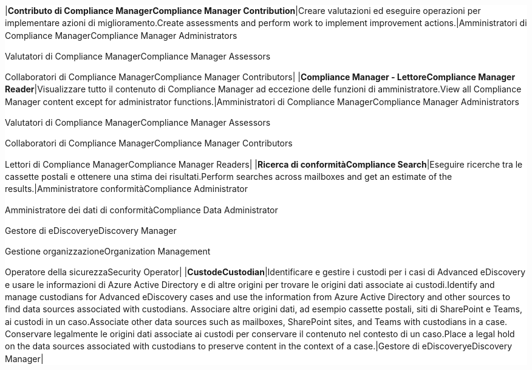 |<span data-ttu-id="299fc-525">**Contributo di Compliance Manager**</span><span class="sxs-lookup"><span data-stu-id="299fc-525">**Compliance Manager Contribution**</span></span>|<span data-ttu-id="299fc-526">Creare valutazioni ed eseguire operazioni per implementare azioni di miglioramento.</span><span class="sxs-lookup"><span data-stu-id="299fc-526">Create assessments and perform work to implement improvement actions.</span></span>|<span data-ttu-id="299fc-527">Amministratori di Compliance Manager</span><span class="sxs-lookup"><span data-stu-id="299fc-527">Compliance Manager Administrators</span></span> <p> <span data-ttu-id="299fc-528">Valutatori di Compliance Manager</span><span class="sxs-lookup"><span data-stu-id="299fc-528">Compliance Manager Assessors</span></span> <p> <span data-ttu-id="299fc-529">Collaboratori di Compliance Manager</span><span class="sxs-lookup"><span data-stu-id="299fc-529">Compliance Manager Contributors</span></span>|
|<span data-ttu-id="299fc-530">**Compliance Manager - Lettore**</span><span class="sxs-lookup"><span data-stu-id="299fc-530">**Compliance Manager Reader**</span></span>|<span data-ttu-id="299fc-531">Visualizzare tutto il contenuto di Compliance Manager ad eccezione delle funzioni di amministratore.</span><span class="sxs-lookup"><span data-stu-id="299fc-531">View all Compliance Manager content except for administrator functions.</span></span>|<span data-ttu-id="299fc-532">Amministratori di Compliance Manager</span><span class="sxs-lookup"><span data-stu-id="299fc-532">Compliance Manager Administrators</span></span> <p> <span data-ttu-id="299fc-533">Valutatori di Compliance Manager</span><span class="sxs-lookup"><span data-stu-id="299fc-533">Compliance Manager Assessors</span></span> <p> <span data-ttu-id="299fc-534">Collaboratori di Compliance Manager</span><span class="sxs-lookup"><span data-stu-id="299fc-534">Compliance Manager Contributors</span></span> <p> <span data-ttu-id="299fc-535">Lettori di Compliance Manager</span><span class="sxs-lookup"><span data-stu-id="299fc-535">Compliance Manager Readers</span></span>|
|<span data-ttu-id="299fc-536">**Ricerca di conformità**</span><span class="sxs-lookup"><span data-stu-id="299fc-536">**Compliance Search**</span></span>|<span data-ttu-id="299fc-537">Eseguire ricerche tra le cassette postali e ottenere una stima dei risultati.</span><span class="sxs-lookup"><span data-stu-id="299fc-537">Perform searches across mailboxes and get an estimate of the results.</span></span>|<span data-ttu-id="299fc-538">Amministratore conformità</span><span class="sxs-lookup"><span data-stu-id="299fc-538">Compliance Administrator</span></span> <p> <span data-ttu-id="299fc-539">Amministratore dei dati di conformità</span><span class="sxs-lookup"><span data-stu-id="299fc-539">Compliance Data Administrator</span></span> <p><span data-ttu-id="299fc-540">Gestore di eDiscovery</span><span class="sxs-lookup"><span data-stu-id="299fc-540">eDiscovery Manager</span></span> <p> <span data-ttu-id="299fc-541">Gestione organizzazione</span><span class="sxs-lookup"><span data-stu-id="299fc-541">Organization Management</span></span> <p> <span data-ttu-id="299fc-542">Operatore della sicurezza</span><span class="sxs-lookup"><span data-stu-id="299fc-542">Security Operator</span></span>|
|<span data-ttu-id="299fc-543">**Custode**</span><span class="sxs-lookup"><span data-stu-id="299fc-543">**Custodian**</span></span>|<span data-ttu-id="299fc-544">Identificare e gestire i custodi per i casi di Advanced eDiscovery e usare le informazioni di Azure Active Directory e di altre origini per trovare le origini dati associate ai custodi.</span><span class="sxs-lookup"><span data-stu-id="299fc-544">Identify and manage custodians for Advanced eDiscovery cases and use the information from Azure Active Directory and other sources to find data sources associated with custodians.</span></span> <span data-ttu-id="299fc-545">Associare altre origini dati, ad esempio cassette postali, siti di SharePoint e Teams, ai custodi in un caso.</span><span class="sxs-lookup"><span data-stu-id="299fc-545">Associate other data sources such as mailboxes, SharePoint sites, and Teams with custodians in a case.</span></span>  <span data-ttu-id="299fc-546">Conservare legalmente le origini dati associate ai custodi per conservare il contenuto nel contesto di un caso.</span><span class="sxs-lookup"><span data-stu-id="299fc-546">Place a legal hold on the data sources associated with custodians to preserve content in the context of a case.</span></span>|<span data-ttu-id="299fc-547">Gestore di eDiscovery</span><span class="sxs-lookup"><span data-stu-id="299fc-547">eDiscovery Manager</span></span>|
